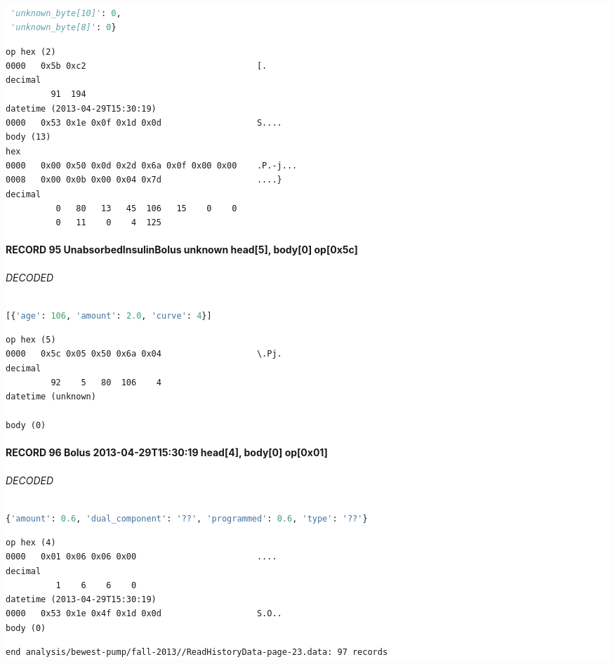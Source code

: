 ```python
 'unknown_byte[10]': 0,
 'unknown_byte[8]': 0}
```
    op hex (2)
    0000   0x5b 0xc2                                  [.
    decimal
             91  194
    datetime (2013-04-29T15:30:19)
    0000   0x53 0x1e 0x0f 0x1d 0x0d                   S....
    body (13)
    hex
    0000   0x00 0x50 0x0d 0x2d 0x6a 0x0f 0x00 0x00    .P.-j...
    0008   0x00 0x0b 0x00 0x04 0x7d                   ....}
    decimal
              0   80   13   45  106   15    0    0
              0   11    0    4  125

#### RECORD 95 UnabsorbedInsulinBolus unknown head[5], body[0] op[0x5c]
###### DECODED
```python
[{'age': 106, 'amount': 2.0, 'curve': 4}]
```
    op hex (5)
    0000   0x5c 0x05 0x50 0x6a 0x04                   \.Pj.
    decimal
             92    5   80  106    4
    datetime (unknown)

    body (0)

#### RECORD 96 Bolus 2013-04-29T15:30:19 head[4], body[0] op[0x01]
###### DECODED
```python
{'amount': 0.6, 'dual_component': '??', 'programmed': 0.6, 'type': '??'}
```
    op hex (4)
    0000   0x01 0x06 0x06 0x00                        ....
    decimal
              1    6    6    0
    datetime (2013-04-29T15:30:19)
    0000   0x53 0x1e 0x4f 0x1d 0x0d                   S.O..
    body (0)

`end analysis/bewest-pump/fall-2013//ReadHistoryData-page-23.data: 97 records`
